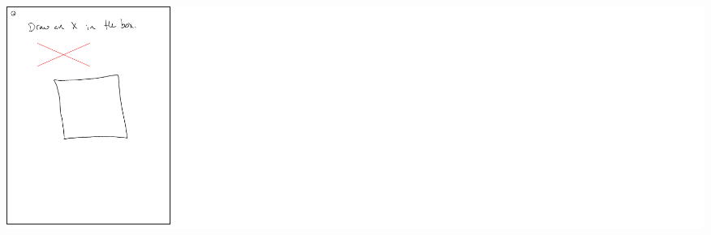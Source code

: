 <img src='../../evaluation_results/2024-12-29_21-05-47/x_in_box/gemini-2-flash_no_seg/2/merged-output.png' border=1 width=200 />